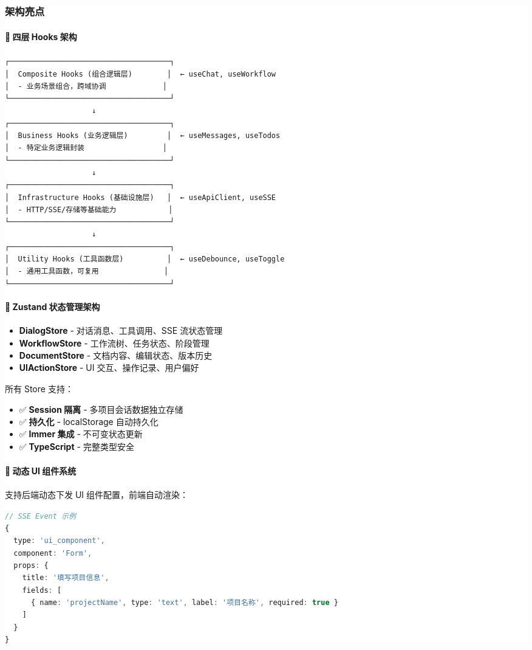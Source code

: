 ### 架构亮点

#### 🧩 四层 Hooks 架构

```
┌─────────────────────────────────────┐
│  Composite Hooks (组合逻辑层)        │  ← useChat, useWorkflow
│  - 业务场景组合，跨域协调             │
└─────────────────────────────────────┘
                    ↓
┌─────────────────────────────────────┐
│  Business Hooks (业务逻辑层)         │  ← useMessages, useTodos
│  - 特定业务逻辑封装                  │
└─────────────────────────────────────┘
                    ↓
┌─────────────────────────────────────┐
│  Infrastructure Hooks (基础设施层)   │  ← useApiClient, useSSE
│  - HTTP/SSE/存储等基础能力            │
└─────────────────────────────────────┘
                    ↓
┌─────────────────────────────────────┐
│  Utility Hooks (工具函数层)          │  ← useDebounce, useToggle
│  - 通用工具函数，可复用               │
└─────────────────────────────────────┘
```

#### 🏪 Zustand 状态管理架构

- **DialogStore** - 对话消息、工具调用、SSE 流状态管理
- **WorkflowStore** - 工作流树、任务状态、阶段管理
- **DocumentStore** - 文档内容、编辑状态、版本历史
- **UIActionStore** - UI 交互、操作记录、用户偏好

所有 Store 支持：
- ✅ **Session 隔离** - 多项目会话数据独立存储
- ✅ **持久化** - localStorage 自动持久化
- ✅ **Immer 集成** - 不可变状态更新
- ✅ **TypeScript** - 完整类型安全

#### 🎨 动态 UI 组件系统

支持后端动态下发 UI 组件配置，前端自动渲染：

```typescript
// SSE Event 示例
{
  type: 'ui_component',
  component: 'Form',
  props: {
    title: '填写项目信息',
    fields: [
      { name: 'projectName', type: 'text', label: '项目名称', required: true }
    ]
  }
}
```

